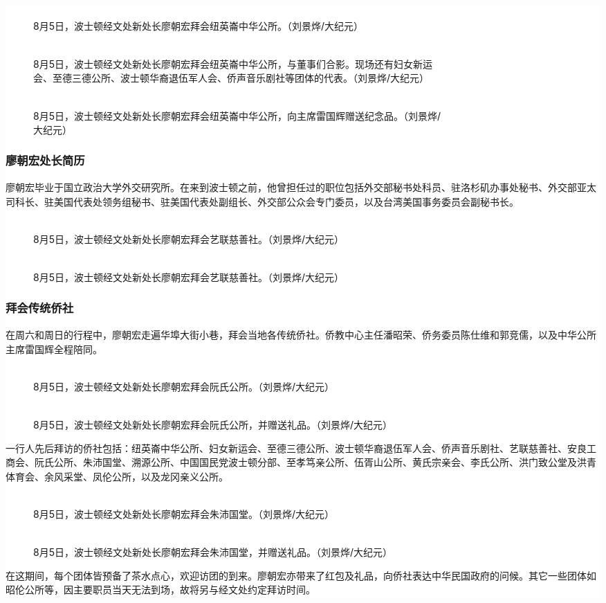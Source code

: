 <figure id="attachment_14050517" aria-describedby="caption-attachment-14050517" style="width: 600px" class="wp-caption aligncenter"><a target="_blank" href="https://i.epochtimes.com/assets/uploads/2023/08/id14050517-DSC09273.jpg"><img class="size-large wp-image-14050517" src="https://i.epochtimes.com/assets/uploads/2023/08/id14050517-DSC09273-600x400.jpg" alt="" width="600" b="400" /></a><figcaption id="caption-attachment-14050517" class="wp-caption-text">8月5日，<ahref="https://github.com/19920513/djy/blob/master/gb/tag/%E6%B3%A2%E5%A3%AB%E9%A1%BF.md#1">波士顿</a>经文处新处长<ahref="https://github.com/19920513/djy/blob/master/gb/tag/%E5%BB%96%E6%9C%9D%E5%AE%8F.md#1">廖朝宏</a>拜会纽英崙中华公所。（刘景烨/大纪元）</figcaption></figure>
<figure id="attachment_14050519" aria-describedby="caption-attachment-14050519" style="width: 600px" class="wp-caption aligncenter"><a target="_blank" href="https://i.epochtimes.com/assets/uploads/2023/08/id14050519-DSC09286.jpg"><img class="size-large wp-image-14050519" src="https://i.epochtimes.com/assets/uploads/2023/08/id14050519-DSC09286-600x400.jpg" alt="" width="600" b="400" /></a><figcaption id="caption-attachment-14050519" class="wp-caption-text">8月5日，波士顿经文处新处长廖朝宏拜会纽英崙中华公所，与董事们合影。现场还有妇女新运会、至德三德公所、波士顿华裔退伍军人会、侨声音乐剧社等团体的代表。（刘景烨/大纪元）</figcaption></figure>
<figure id="attachment_14050520" aria-describedby="caption-attachment-14050520" style="width: 600px" class="wp-caption aligncenter"><a target="_blank" href="https://i.epochtimes.com/assets/uploads/2023/08/id14050520-DSC09294.jpg"><img class="size-large wp-image-14050520" src="https://i.epochtimes.com/assets/uploads/2023/08/id14050520-DSC09294-600x400.jpg" alt="" width="600" b="400" /></a><figcaption id="caption-attachment-14050520" class="wp-caption-text">8月5日，波士顿经文处新处长廖朝宏拜会纽英崙中华公所，向主席雷国辉赠送纪念品。（刘景烨/大纪元）</figcaption></figure>
<h3 style="font-weight: 400;"><strong>廖朝宏处长简历</strong></h3>
<p style="font-weight: 400;">廖朝宏毕业于国立政治大学外交研究所。在来到波士顿之前，他曾担任过的职位包括外交部秘书处科员、驻洛杉矶办事处秘书、外交部亚太司科长、驻美国代表处领务组秘书、驻美国代表处副组长、外交部公众会专门委员，以及台湾美国事务委员会副秘书长。</p>
<figure id="attachment_14050533" aria-describedby="caption-attachment-14050533" style="width: 600px" class="wp-caption aligncenter"><a target="_blank" href="https://i.epochtimes.com/assets/uploads/2023/08/id14050533-DSC09331.jpg"><img class="size-large wp-image-14050533" src="https://i.epochtimes.com/assets/uploads/2023/08/id14050533-DSC09331-600x400.jpg" alt="" width="600" b="400" /></a><figcaption id="caption-attachment-14050533" class="wp-caption-text">8月5日，波士顿经文处新处长廖朝宏拜会艺联慈善社。（刘景烨/大纪元）</figcaption></figure>
<figure id="attachment_14050534" aria-describedby="caption-attachment-14050534" style="width: 600px" class="wp-caption aligncenter"><a target="_blank" href="https://i.epochtimes.com/assets/uploads/2023/08/id14050534-DSC09334.jpg"><img class="size-large wp-image-14050534" src="https://i.epochtimes.com/assets/uploads/2023/08/id14050534-DSC09334-600x400.jpg" alt="" width="600" b="400" /></a><figcaption id="caption-attachment-14050534" class="wp-caption-text">8月5日，波士顿经文处新处长廖朝宏拜会艺联慈善社。（刘景烨/大纪元）</figcaption></figure>
<h3 style="font-weight: 400;"><strong>拜会<ahref="https://github.com/19920513/djy/blob/master/gb/tag/%E4%BC%A0%E7%BB%9F%E4%BE%A8%E7%A4%BE.md#1">传统侨社</a></strong></h3>
<p style="font-weight: 400;">在周六和周日的行程中，廖朝宏走遍华埠大街小巷，拜会当地各传统<ahref="https://github.com/19920513/djy/blob/master/gb/tag/%E4%BE%A8%E7%A4%BE.md#1">侨社</a>。侨教中心主任潘昭荣、侨务委员陈仕维和郭竞儒，以及中华公所主席雷国辉全程陪同。</p>
<figure id="attachment_14050538" aria-describedby="caption-attachment-14050538" style="width: 600px" class="wp-caption aligncenter"><a target="_blank" href="https://i.epochtimes.com/assets/uploads/2023/08/id14050538-DSC09362.jpg"><img class="size-large wp-image-14050538" src="https://i.epochtimes.com/assets/uploads/2023/08/id14050538-DSC09362-600x400.jpg" alt="" width="600" b="400" /></a><figcaption id="caption-attachment-14050538" class="wp-caption-text">8月5日，波士顿经文处新处长廖朝宏拜会阮氏公所。（刘景烨/大纪元）</figcaption></figure>
<figure id="attachment_14050539" aria-describedby="caption-attachment-14050539" style="width: 600px" class="wp-caption aligncenter"><a target="_blank" href="https://i.epochtimes.com/assets/uploads/2023/08/id14050539-DSC09366.jpg"><img class="size-large wp-image-14050539" src="https://i.epochtimes.com/assets/uploads/2023/08/id14050539-DSC09366-600x400.jpg" alt="" width="600" b="400" /></a><figcaption id="caption-attachment-14050539" class="wp-caption-text">8月5日，波士顿经文处新处长廖朝宏拜会阮氏公所，并赠送礼品。（刘景烨/大纪元）</figcaption></figure>
<p style="font-weight: 400;">一行人先后拜访的<ahref="https://github.com/19920513/djy/blob/master/gb/tag/%E4%BE%A8%E7%A4%BE.md#1">侨社</a>包括：纽英崙中华公所、妇女新运会、至德三德公所、波士顿华裔退伍军人会、侨声音乐剧社、艺联慈善社、安良工商会、阮氏公所、朱沛国堂、溯源公所、中国国民党波士顿分部、至孝笃亲公所、伍胥山公所、黄氏宗亲会、李氏公所、洪门致公堂及洪青体育会、余风采堂、凤伦公所，以及龙冈亲义公所。</p>
<figure id="attachment_14050540" aria-describedby="caption-attachment-14050540" style="width: 600px" class="wp-caption aligncenter"><a target="_blank" href="https://i.epochtimes.com/assets/uploads/2023/08/id14050540-DSC09373.jpg"><img class="size-large wp-image-14050540" src="https://i.epochtimes.com/assets/uploads/2023/08/id14050540-DSC09373-600x400.jpg" alt="" width="600" b="400" /></a><figcaption id="caption-attachment-14050540" class="wp-caption-text">8月5日，波士顿经文处新处长廖朝宏拜会朱沛国堂。（刘景烨/大纪元）</figcaption></figure>
<figure id="attachment_14050541" aria-describedby="caption-attachment-14050541" style="width: 600px" class="wp-caption aligncenter"><a target="_blank" href="https://i.epochtimes.com/assets/uploads/2023/08/id14050541-DSC09377.jpg"><img class="size-large wp-image-14050541" src="https://i.epochtimes.com/assets/uploads/2023/08/id14050541-DSC09377-600x400.jpg" alt="" width="600" b="400" /></a><figcaption id="caption-attachment-14050541" class="wp-caption-text">8月5日，波士顿经文处新处长廖朝宏拜会朱沛国堂，并赠送礼品。（刘景烨/大纪元）</figcaption></figure>
<p style="font-weight: 400;">在这期间，每个团体皆预备了茶水点心，欢迎访团的到来。廖朝宏亦带来了红包及礼品，向侨社表达中华民国政府的问候。其它一些团体如昭伦公所等，因主要职员当天无法到场，故将另与经文处约定拜访时间。</p>